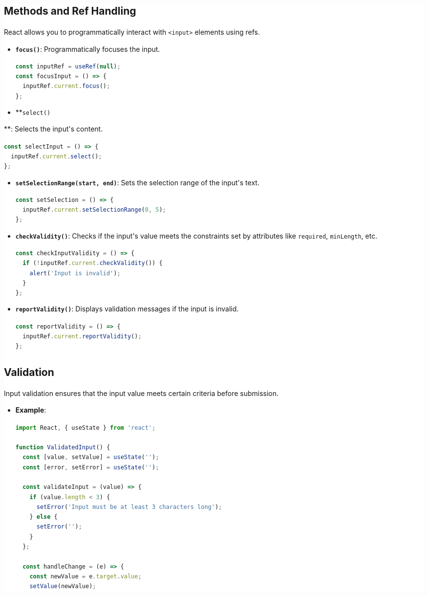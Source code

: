 ## Methods and Ref Handling

React allows you to programmatically interact with `<input>` elements using refs.

- **`focus()`**: Programmatically focuses the input.
  ```jsx
  const inputRef = useRef(null);
  const focusInput = () => {
    inputRef.current.focus();
  };
  ```

- **`select()`

**: Selects the input's content.
  ```jsx
  const selectInput = () => {
    inputRef.current.select();
  };
  ```

- **`setSelectionRange(start, end)`**: Sets the selection range of the input's text.
  ```jsx
  const setSelection = () => {
    inputRef.current.setSelectionRange(0, 5);
  };
  ```

- **`checkValidity()`**: Checks if the input's value meets the constraints set by attributes like `required`, `minLength`, etc.
  ```jsx
  const checkInputValidity = () => {
    if (!inputRef.current.checkValidity()) {
      alert('Input is invalid');
    }
  };
  ```

- **`reportValidity()`**: Displays validation messages if the input is invalid.
  ```jsx
  const reportValidity = () => {
    inputRef.current.reportValidity();
  };
  ```

## Validation

Input validation ensures that the input value meets certain criteria before submission.

- **Example**:
  ```jsx
  import React, { useState } from 'react';

  function ValidatedInput() {
    const [value, setValue] = useState('');
    const [error, setError] = useState('');

    const validateInput = (value) => {
      if (value.length < 3) {
        setError('Input must be at least 3 characters long');
      } else {
        setError('');
      }
    };

    const handleChange = (e) => {
      const newValue = e.target.value;
      setValue(newValue);
  ```